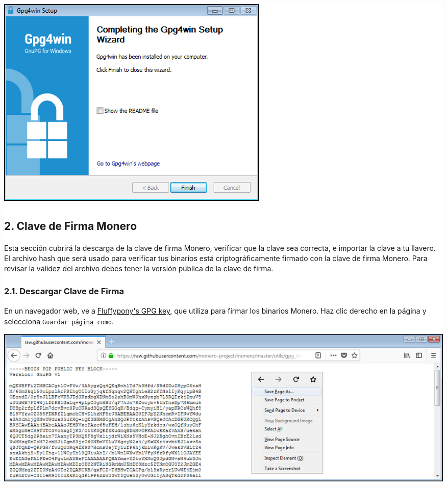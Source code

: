 ![gpg4win installer finish](png/verify_binary_windows_beginner/verify-win_gpg4win-install-finish.png)

## 2. Clave de Firma Monero

Esta sección cubrirá la descarga de la clave de firma Monero, verificar que la clave sea correcta, e importar la clave a tu llavero. El archivo hash que será usado para verificar tus binarios está criptográficamente firmado con la clave de firma Monero. Para revisar la validez del archivo debes tener la versión pública de la clave de firma.

### 2.1. Descargar Clave de Firma

En un navegador web, ve a [Fluffypony's GPG key](https://raw.githubusercontent.com/monero-project/monero/master/utils/gpg_keys/fluffypony.asc), que utiliza para firmar los binarios Monero. Haz clic derecho en la página y selecciona `Guardar página como`.

![getkey right click](png/verify_binary_windows_beginner/verify-win_getkey-rightclick.png)
